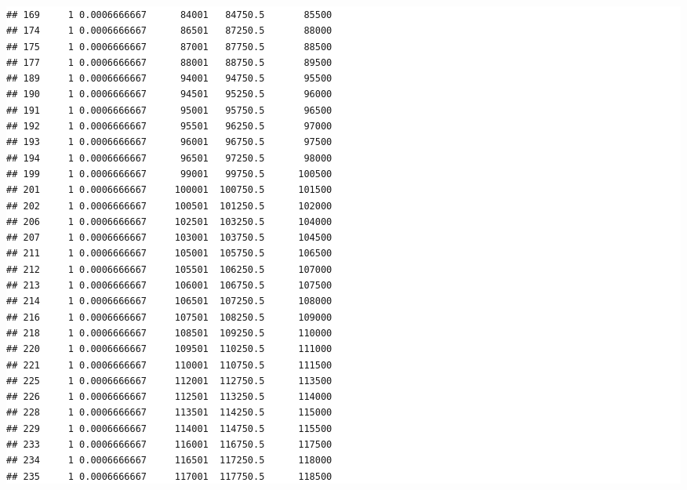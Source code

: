     ## 169     1 0.0006666667      84001   84750.5       85500
    ## 174     1 0.0006666667      86501   87250.5       88000
    ## 175     1 0.0006666667      87001   87750.5       88500
    ## 177     1 0.0006666667      88001   88750.5       89500
    ## 189     1 0.0006666667      94001   94750.5       95500
    ## 190     1 0.0006666667      94501   95250.5       96000
    ## 191     1 0.0006666667      95001   95750.5       96500
    ## 192     1 0.0006666667      95501   96250.5       97000
    ## 193     1 0.0006666667      96001   96750.5       97500
    ## 194     1 0.0006666667      96501   97250.5       98000
    ## 199     1 0.0006666667      99001   99750.5      100500
    ## 201     1 0.0006666667     100001  100750.5      101500
    ## 202     1 0.0006666667     100501  101250.5      102000
    ## 206     1 0.0006666667     102501  103250.5      104000
    ## 207     1 0.0006666667     103001  103750.5      104500
    ## 211     1 0.0006666667     105001  105750.5      106500
    ## 212     1 0.0006666667     105501  106250.5      107000
    ## 213     1 0.0006666667     106001  106750.5      107500
    ## 214     1 0.0006666667     106501  107250.5      108000
    ## 216     1 0.0006666667     107501  108250.5      109000
    ## 218     1 0.0006666667     108501  109250.5      110000
    ## 220     1 0.0006666667     109501  110250.5      111000
    ## 221     1 0.0006666667     110001  110750.5      111500
    ## 225     1 0.0006666667     112001  112750.5      113500
    ## 226     1 0.0006666667     112501  113250.5      114000
    ## 228     1 0.0006666667     113501  114250.5      115000
    ## 229     1 0.0006666667     114001  114750.5      115500
    ## 233     1 0.0006666667     116001  116750.5      117500
    ## 234     1 0.0006666667     116501  117250.5      118000
    ## 235     1 0.0006666667     117001  117750.5      118500